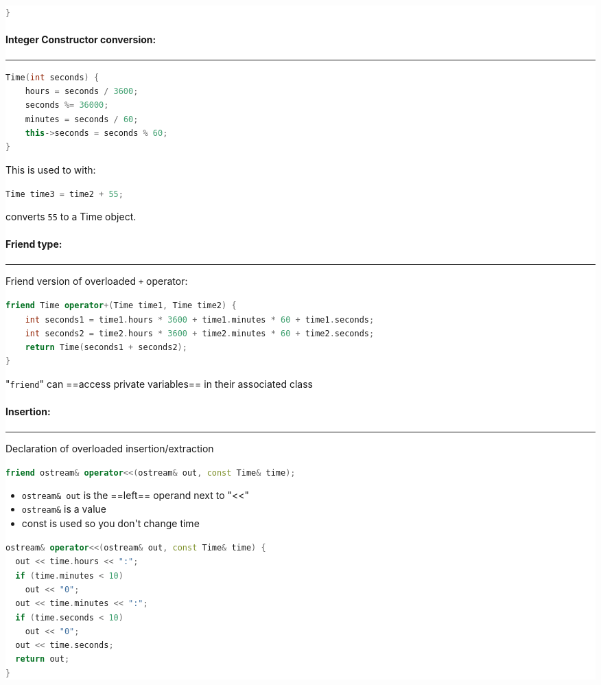 ```cpp
}
```

#### Integer Constructor conversion:
---
```cpp
Time(int seconds) {
	hours = seconds / 3600;
	seconds %= 36000;
	minutes = seconds / 60;
	this->seconds = seconds % 60;
}
```

This is used to with:
```cpp
Time time3 = time2 + 55;
```

converts `55` to a Time object.

#### Friend type:
---
Friend version of overloaded `+` operator:
```cpp
friend Time operator+(Time time1, Time time2) {
	int seconds1 = time1.hours * 3600 + time1.minutes * 60 + time1.seconds;
	int seconds2 = time2.hours * 3600 + time2.minutes * 60 + time2.seconds;
	return Time(seconds1 + seconds2);
}
```

"`friend`" can ==access private variables== in their associated class

#### Insertion:
---
Declaration of overloaded insertion/extraction
```cpp
friend ostream& operator<<(ostream& out, const Time& time);
```
- `ostream& out` is the ==left== operand next to "<<"
- `ostream&` is a value
- const is used so you don't change time

```cpp
ostream& operator<<(ostream& out, const Time& time) {
  out << time.hours << ":";
  if (time.minutes < 10)
    out << "0";
  out << time.minutes << ":";
  if (time.seconds < 10)
    out << "0";
  out << time.seconds;
  return out;
}
```
